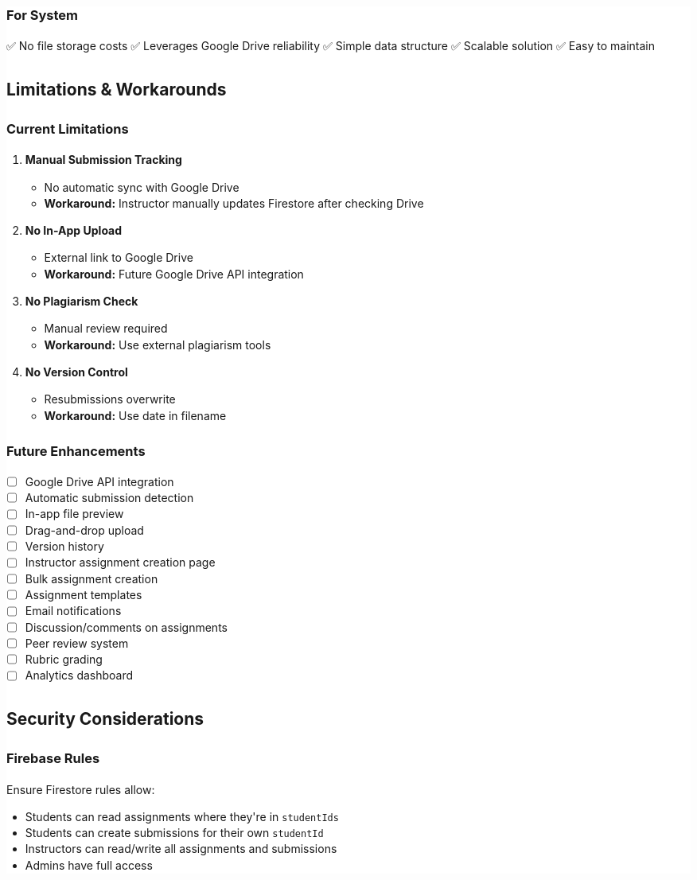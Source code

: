 ### For System
✅ No file storage costs
✅ Leverages Google Drive reliability
✅ Simple data structure
✅ Scalable solution
✅ Easy to maintain

## Limitations & Workarounds

### Current Limitations
1. **Manual Submission Tracking**
   - No automatic sync with Google Drive
   - **Workaround:** Instructor manually updates Firestore after checking Drive

2. **No In-App Upload**
   - External link to Google Drive
   - **Workaround:** Future Google Drive API integration

3. **No Plagiarism Check**
   - Manual review required
   - **Workaround:** Use external plagiarism tools

4. **No Version Control**
   - Resubmissions overwrite
   - **Workaround:** Use date in filename

### Future Enhancements
- [ ] Google Drive API integration
- [ ] Automatic submission detection
- [ ] In-app file preview
- [ ] Drag-and-drop upload
- [ ] Version history
- [ ] Instructor assignment creation page
- [ ] Bulk assignment creation
- [ ] Assignment templates
- [ ] Email notifications
- [ ] Discussion/comments on assignments
- [ ] Peer review system
- [ ] Rubric grading
- [ ] Analytics dashboard

## Security Considerations

### Firebase Rules
Ensure Firestore rules allow:
- Students can read assignments where they're in `studentIds`
- Students can create submissions for their own `studentId`
- Instructors can read/write all assignments and submissions
- Admins have full access
